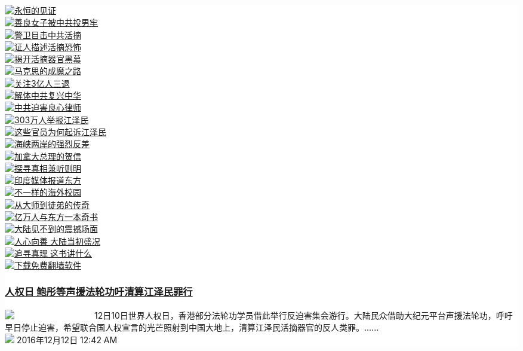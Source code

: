 <a href="https://github.com/tzsdaz3976/www/blob/master/README.md?dfh#9" target="_blank"><img width="130" src="https://raw.githubusercontent.com/tzsdaz3976/djy/master/gb/130/yong-h.jpg" title="永恒的见证"  alt="永恒的见证"></a><br><a href="https://github.com/tzsdaz3976/djy/blob/master/gb/13/9/29/n3974789.md?dfh#1" target="_blank"><img width="130" src="https://raw.githubusercontent.com/tzsdaz3976/djy/master/gb/130/shang-lnz.jpg" title="善良女子被中共投男牢"  alt="善良女子被中共投男牢"></a><br><a href="https://github.com/tzsdaz3976/djy/blob/master/gb/16/3/16/n4663449.md?dfh#1" target="_blank"><img width="130" src="https://raw.githubusercontent.com/tzsdaz3976/djy/master/gb/130/huo-z3.jpg" title="警卫目击中共活摘"  alt="警卫目击中共活摘"></a><br><a href="https://github.com/tzsdaz3976/djy/blob/master/gb/16/8/7/n8177641.md?dfh#1" target="_blank"><img width="130" src="https://raw.githubusercontent.com/tzsdaz3976/djy/master/gb/130/huo-z4.jpg" title="证人描述活摘恐怖"  alt="证人描述活摘恐怖"></a><br><a href="https://github.com/tzsdaz3976/djy/blob/master/gb/10/4/19/n2881569.md?dfh#1" target="_blank"><img width="130" src="https://raw.githubusercontent.com/tzsdaz3976/djy/master/gb/130/huo-z1.jpg" title="揭开活摘器官黑幕"  alt="揭开活摘器官黑幕"></a><br><a href="https://github.com/tzsdaz3976/djy/blob/master/gb/10/11/7/n3077476.md?dfh#1" target="_blank"><img width="130" src="https://raw.githubusercontent.com/tzsdaz3976/djy/master/gb/130/ma-ks.jpg" title="马克思的成魔之路"  alt="马克思的成魔之路"></a><br><a href="https://github.com/tzsdaz3976/djy/blob/master/gb/18/5/10/n10381511.md?dfh#1" target="_blank"><img width="130" src="https://raw.githubusercontent.com/tzsdaz3976/djy/master/gb/130/st1.jpg" title="关注3亿人三退"  alt="关注3亿人三退"></a><br><a href="https://github.com/tzsdaz3976/djy/blob/master/gb/18/3/21/n10237682.md?dfh#1" target="_blank"><img width="130" src="https://raw.githubusercontent.com/tzsdaz3976/djy/master/gb/130/jie-t.jpg" title="解体中共复兴中华"  alt="解体中共复兴中华"></a><br><a href="https://github.com/tzsdaz3976/djy/blob/master/gb/9/2/9/n2422991.md?dfh#1" target="_blank"><img width="130" src="https://raw.githubusercontent.com/tzsdaz3976/djy/master/gb/130/gao-zs.jpg" title="中共迫害良心律师"  alt="中共迫害良心律师"></a><br><a href="https://github.com/tzsdaz3976/djy/blob/master/gb/18/12/9/n10900044.md?dfh#1" target="_blank"><img width="130" src="https://raw.githubusercontent.com/tzsdaz3976/djy/master/gb/130/sj1.jpg" title="303万人举报江泽民"  alt="303万人举报江泽民"></a><br><a href="https://github.com/tzsdaz3976/djy/blob/master/gb/18/8/28/n10672014.md?dfh#1" target="_blank"><img width="130" src="https://raw.githubusercontent.com/tzsdaz3976/djy/master/gb/130/sj2.jpg" title="这些官员为何起诉江泽民"  alt="这些官员为何起诉江泽民"></a><br><a href="https://github.com/tzsdaz3976/djy/blob/master/gb/8/12/18/n2367165.md?dfh#1" target="_blank"><img width="130" src="https://raw.githubusercontent.com/tzsdaz3976/djy/master/gb/130/liangan.jpg" title="海峡两岸的强烈反差"  alt="海峡两岸的强烈反差"></a><br><a href="https://github.com/tzsdaz3976/djy/blob/master/gb/15/12/10/n4593139.md?dfh#1" target="_blank"><img width="130" src="https://raw.githubusercontent.com/tzsdaz3976/djy/master/gb/130/jia-ndzl.jpg" title="加拿大总理的贺信"  alt="加拿大总理的贺信"></a><br><a href="https://github.com/tzsdaz3976/djy/blob/master/gb/11/6/17/n3289382.md?dfh#1" target="_blank"><img width="130" src="https://raw.githubusercontent.com/tzsdaz3976/djy/master/gb/130/xiao-wd.jpg" title="探寻真相兼听则明"  alt="探寻真相兼听则明"></a><br><a href="https://github.com/tzsdaz3976/djy/blob/master/gb/18/10/27/n10812623.md?dfh#1" target="_blank"><img width="130" src="https://raw.githubusercontent.com/tzsdaz3976/djy/master/gb/130/yindu.jpg" title="印度媒体报道东方"  alt="印度媒体报道东方"></a><br><a href="https://github.com/tzsdaz3976/djy/blob/master/gb/18/6/9/n10469652.md?dfh#1" target="_blank"><img width="130" src="https://raw.githubusercontent.com/tzsdaz3976/djy/master/gb/130/xie-j.jpg" title="不一样的海外校园"  alt="不一样的海外校园"></a><br><a href="https://github.com/tzsdaz3976/djy/blob/master/gb/7/4/5/n1669415.md?dfh#1" target="_blank"><img width="130" src="https://raw.githubusercontent.com/tzsdaz3976/djy/master/gb/130/li-up.jpg" title="从大师到徒弟的传奇"  alt="从大师到徒弟的传奇"></a><br><a href="https://github.com/tzsdaz3976/djy/blob/master/gb/17/5/26/n9191512.md?dfh#1" target="_blank"><img width="130" src="https://raw.githubusercontent.com/tzsdaz3976/djy/master/gb/130/zfl2.jpg" title="亿万人与东方一本奇书"  alt="亿万人与东方一本奇书"></a><br><a href="https://github.com/tzsdaz3976/djy/blob/master/gb/13/11/27/n4020290.md?dfh#1" target="_blank"><img width="130" src="https://raw.githubusercontent.com/tzsdaz3976/djy/master/gb/130/zhen-h.jpg" title="大陆见不到的震撼场面"  alt="大陆见不到的震撼场面"></a><br><a href="https://github.com/tzsdaz3976/djy/blob/master/gb/15/7/17/n4482910.md?dfh#1" target="_blank"><img width="130" src="https://raw.githubusercontent.com/tzsdaz3976/djy/master/gb/130/dalu-sk.jpg" title="人心向善 大陆当初盛况"  alt="人心向善 大陆当初盛况"></a><br><a href="https://github.com/tzsdaz3976/djy/blob/master/gb/19/1/5/n10955468.md?dfh#1" target="_blank"><img width="130" src="https://raw.githubusercontent.com/tzsdaz3976/djy/master/gb/130/zfl1.jpg" title="追寻真理 这书讲什么"  alt="追寻真理 这书讲什么"></a><br><a href="https://github.com/tzsdaz3976/www/blob/master/README.md?dfh#1" target="_blank"><img width="130" src="https://raw.githubusercontent.com/tzsdaz3976/djy/master/gb/130/fq1.jpg" title="下载免费翻墙软件"  alt="下载免费翻墙软件"></a><br></td></tr>
<tr><td width="742"><h3><a href="https://github.com/tzsdaz3976/djy/blob/master/gb/16/12/11/n8581586.md#1" target="_blank">人权日 鲍彤等声援法轮功吁清算江泽民罪行</a><br></h3><a href="https://github.com/tzsdaz3976/djy/blob/master/gb/16/12/11/n8581586.md#1" target="_blank"><img width="150" src="https://i.epochtimes.com/assets/uploads/2015/04/1410040312271758-150x120.jpg" align ="left"></a>12日10日世界人权日，香港部分法轮功学员借此举行反迫害集会游行。大陆民众借助大纪元平台声援法轮功，呼吁早日停止迫害，希望联合国人权宣言的光芒照射到中国大地上，清算江泽民活摘器官的反人类罪。......<br><img align="bottom" src="https://www.epochtimes.com/assets/themes/djy/images/time.gif"> 2016年12月12日 12:42 AM							</td></tr>